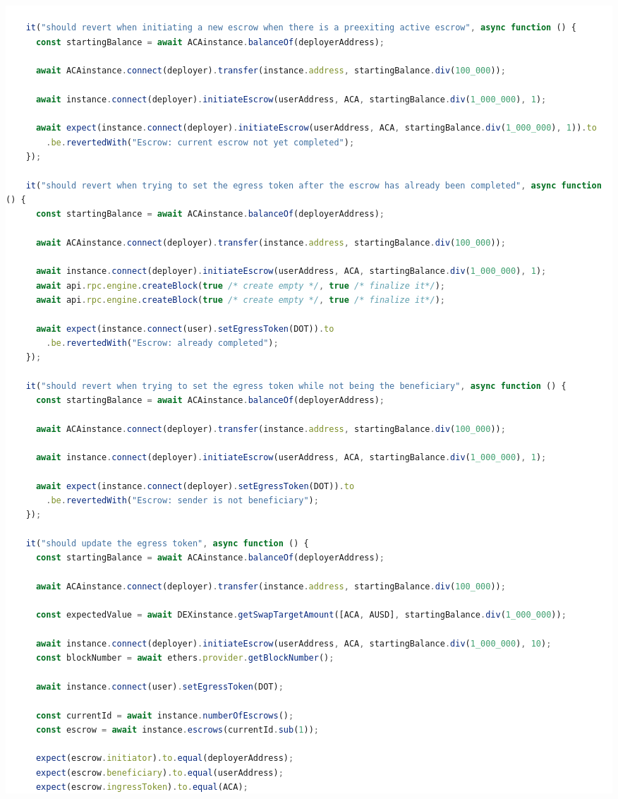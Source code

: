 ```javascript

    it("should revert when initiating a new escrow when there is a preexiting active escrow", async function () {
      const startingBalance = await ACAinstance.balanceOf(deployerAddress);

      await ACAinstance.connect(deployer).transfer(instance.address, startingBalance.div(100_000));

      await instance.connect(deployer).initiateEscrow(userAddress, ACA, startingBalance.div(1_000_000), 1);
      
      await expect(instance.connect(deployer).initiateEscrow(userAddress, ACA, startingBalance.div(1_000_000), 1)).to
        .be.revertedWith("Escrow: current escrow not yet completed");
    });

    it("should revert when trying to set the egress token after the escrow has already been completed", async function () {
      const startingBalance = await ACAinstance.balanceOf(deployerAddress);

      await ACAinstance.connect(deployer).transfer(instance.address, startingBalance.div(100_000));

      await instance.connect(deployer).initiateEscrow(userAddress, ACA, startingBalance.div(1_000_000), 1);
      await api.rpc.engine.createBlock(true /* create empty */, true /* finalize it*/);
      await api.rpc.engine.createBlock(true /* create empty */, true /* finalize it*/);

      await expect(instance.connect(user).setEgressToken(DOT)).to
        .be.revertedWith("Escrow: already completed");
    });

    it("should revert when trying to set the egress token while not being the beneficiary", async function () {
      const startingBalance = await ACAinstance.balanceOf(deployerAddress);

      await ACAinstance.connect(deployer).transfer(instance.address, startingBalance.div(100_000));

      await instance.connect(deployer).initiateEscrow(userAddress, ACA, startingBalance.div(1_000_000), 1);

      await expect(instance.connect(deployer).setEgressToken(DOT)).to
        .be.revertedWith("Escrow: sender is not beneficiary");
    });

    it("should update the egress token", async function () {
      const startingBalance = await ACAinstance.balanceOf(deployerAddress);

      await ACAinstance.connect(deployer).transfer(instance.address, startingBalance.div(100_000));

      const expectedValue = await DEXinstance.getSwapTargetAmount([ACA, AUSD], startingBalance.div(1_000_000));

      await instance.connect(deployer).initiateEscrow(userAddress, ACA, startingBalance.div(1_000_000), 10);
      const blockNumber = await ethers.provider.getBlockNumber();

      await instance.connect(user).setEgressToken(DOT);

      const currentId = await instance.numberOfEscrows();
      const escrow = await instance.escrows(currentId.sub(1));

      expect(escrow.initiator).to.equal(deployerAddress);
      expect(escrow.beneficiary).to.equal(userAddress);
      expect(escrow.ingressToken).to.equal(ACA);
```
